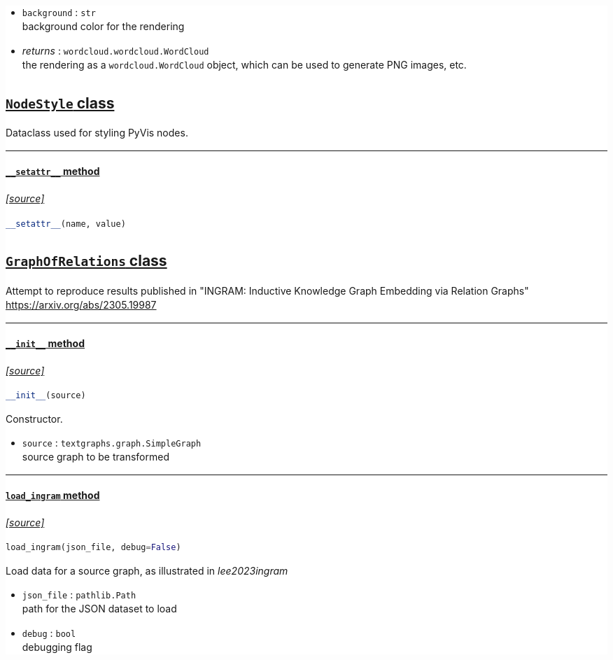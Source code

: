   * `background` : `str`  
background color for the rendering

  * *returns* : `wordcloud.wordcloud.WordCloud`  
the rendering as a `wordcloud.WordCloud` object, which can be used to generate PNG images, etc.



## [`NodeStyle` class](#NodeStyle)

Dataclass used for styling PyVis nodes.
    
---
#### [`__setattr__` method](#textgraphs.NodeStyle.__setattr__)
[*\[source\]*](https://github.com/DerwenAI/textgraphs/blob/main<string>#L2)

```python
__setattr__(name, value)
```

## [`GraphOfRelations` class](#GraphOfRelations)

Attempt to reproduce results published in
"INGRAM: Inductive Knowledge Graph Embedding via Relation Graphs"
<https://arxiv.org/abs/2305.19987>
    
---
#### [`__init__` method](#textgraphs.GraphOfRelations.__init__)
[*\[source\]*](https://github.com/DerwenAI/textgraphs/blob/main/textgraphs/gor.py#L100)

```python
__init__(source)
```
Constructor.

  * `source` : `textgraphs.graph.SimpleGraph`  
source graph to be transformed



---
#### [`load_ingram` method](#textgraphs.GraphOfRelations.load_ingram)
[*\[source\]*](https://github.com/DerwenAI/textgraphs/blob/main/textgraphs/gor.py#L125)

```python
load_ingram(json_file, debug=False)
```
Load data for a source graph, as illustrated in _lee2023ingram_

  * `json_file` : `pathlib.Path`  
path for the JSON dataset to load

  * `debug` : `bool`  
debugging flag
